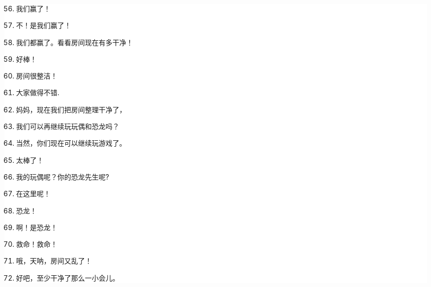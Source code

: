  56. 我们赢了！

 57. 不！是我们赢了！

 58. 我们都赢了。看看房间现在有多干净！

 59. 好棒！

 60. 房间很整洁！

 61. 大家做得不错.

 62. 妈妈，现在我们把房间整理干净了，

 63. 我们可以再继续玩玩偶和恐龙吗？

 64. 当然，你们现在可以继续玩游戏了。

 65. 太棒了！

 66. 我的玩偶呢？你的恐龙先生呢?

 67. 在这里呢！

 68. 恐龙！

 69. 啊！是恐龙！

 70. 救命！救命！

 71. 哦，天呐，房间又乱了！

 72. 好吧，至少干净了那么一小会儿。


